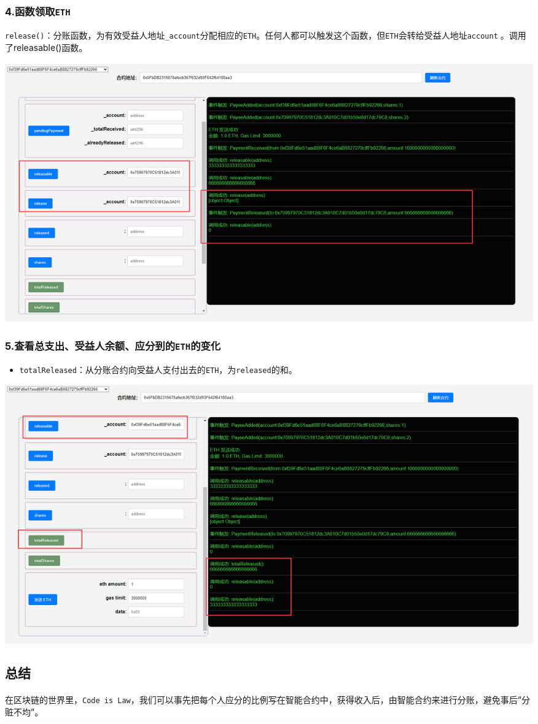 ### 4.函数领取`ETH`

`release()`：分账函数，为有效受益人地址`_account`分配相应的`ETH`。任何人都可以触发这个函数，但`ETH`会转给受益人地址`account`
。调用了releasable()函数。

![image-20240910222045037](../../../picture/image-20240910222045037.png)

### 5.查看总支出、受益人余额、应分到的`ETH`的变化

- `totalReleased`：从分账合约向受益人支付出去的`ETH`，为`released`的和。

![image-20240910222213648](../../../picture/image-20240910222213648.png)

## 总结

在区块链的世界里，`Code is Law`，我们可以事先把每个人应分的比例写在智能合约中，获得收入后，由智能合约来进行分账，避免事后“分赃不均”。